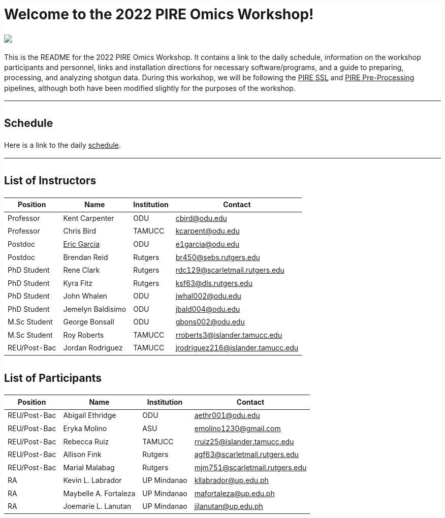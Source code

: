 # **Welcome to the 2022 PIRE Omics Workshop!**

![](https://github.com/Getterrobog/DipterygonotusBalteatus/blob/main/PPP_logo.png)

This is the README for the 2022 PIRE Omics Workshop. It contains a link to the daily schedule, information on the workshop participants and personnel, links and installation directions for necessary software/programs, and a guide to preparing, processing, and analyzing shotgun data. During this workshop, we will be following the [PIRE SSL](https://github.com/philippinespire/pire_ssl_data_processing) and [PIRE Pre-Processing](https://github.com/philippinespire/pire_fq_gz_processing) pipelines, although both have been modified slightly for the purposes of the workshop.

---

## Schedule

Here is a link to the daily [schedule](https://docs.google.com/spreadsheets/d/17KVHAxO8ihgFinT20YejtroK7-l133fBxTAzXAmE8CM/edit#gid=1010648430).

---

## List of Instructors

|Position |Name | Institution | Contact |
| --- | --- | --- | --- |
| Professor | Kent Carpenter | ODU | cbird@odu.edu |
| Professor | Chris Bird | TAMUCC | kcarpent@odu.edu |
| Postdoc | [Eric Garcia](https://ericgarciaphd.wordpress.com) | ODU | e1garcia@odu.edu |
| Postdoc | Brendan Reid | Rutgers | br450@sebs.rutgers.edu |
| PhD Student | Rene Clark | Rutgers | rdc129@scarletmail.rutgers.edu |
| PhD Student | Kyra Fitz | Rutgers | ksf63@dls.rutgers.edu |
| PhD Student | John Whalen | ODU | jwhal002@odu.edu |
| PhD Student | Jemelyn Baldisimo | ODU | jbald004@odu.edu |
| M.Sc Student | George Bonsall | ODU | gbons002@odu.edu |
| M.Sc Student | Roy Roberts | TAMUCC | rroberts3@islander.tamucc.edu |
| REU/Post-Bac | Jordan Rodriguez | TAMUCC | jrodriguez216@islander.tamucc.edu |

## List of Participants

|Position |Name | Institution | Contact |
| --- | --- | --- | --- |
| REU/Post-Bac |Abigail Ethridge | ODU | aethr001@odu.edu |
| REU/Post-Bac |Eryka Molino | ASU | emolino1230@gmail.com |
| REU/Post-Bac |Rebecca Ruiz | TAMUCC | rruiz25@islander.tamucc.edu |
| REU/Post-Bac |Allison Fink | Rutgers | agf63@scarletmail.rutgers.edu |
| REU/Post-Bac |Marial Malabag | Rutgers | mjm751@scarletmail.rutgers.edu |
| RA | Kevin L. Labrador | UP Mindanao | kllabrador@up.edu.ph |
| RA | Maybelle A. Fortaleza | UP Mindanao | mafortaleza@up.edu.ph |
| RA | Joemarie L. Lanutan | UP Mindanao | jjlanutan@up.edu.ph |